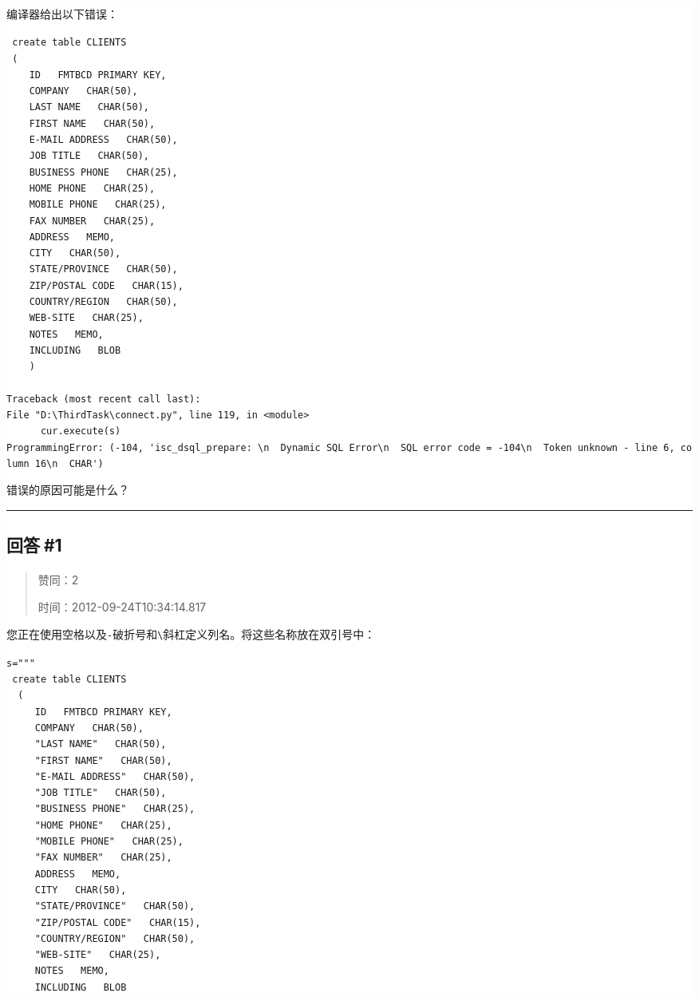 编译器给出以下错误：

```
 create table CLIENTS
 (
    ID   FMTBCD PRIMARY KEY,
    COMPANY   CHAR(50),
    LAST NAME   CHAR(50),
    FIRST NAME   CHAR(50),
    E-MAIL ADDRESS   CHAR(50),
    JOB TITLE   CHAR(50),
    BUSINESS PHONE   CHAR(25),
    HOME PHONE   CHAR(25),
    MOBILE PHONE   CHAR(25),
    FAX NUMBER   CHAR(25),
    ADDRESS   MEMO,
    CITY   CHAR(50),
    STATE/PROVINCE   CHAR(50),
    ZIP/POSTAL CODE   CHAR(15),
    COUNTRY/REGION   CHAR(50),
    WEB-SITE   CHAR(25),
    NOTES   MEMO,
    INCLUDING   BLOB
    )

Traceback (most recent call last):
File "D:\ThirdTask\connect.py", line 119, in <module>
      cur.execute(s)
ProgrammingError: (-104, 'isc_dsql_prepare: \n  Dynamic SQL Error\n  SQL error code = -104\n  Token unknown - line 6, column 16\n  CHAR') 
```

错误的原因可能是什么？

* * *

## 回答 #1

> 赞同：2
> 
> 时间：2012-09-24T10:34:14.817

您正在使用空格以及`-`破折号和`\`斜杠定义列名。将这些名称放在双引号中：

```
s="""
 create table CLIENTS
  (        
     ID   FMTBCD PRIMARY KEY,
     COMPANY   CHAR(50),
     "LAST NAME"   CHAR(50),
     "FIRST NAME"   CHAR(50),
     "E-MAIL ADDRESS"   CHAR(50),
     "JOB TITLE"   CHAR(50),
     "BUSINESS PHONE"   CHAR(25),
     "HOME PHONE"   CHAR(25),
     "MOBILE PHONE"   CHAR(25),
     "FAX NUMBER"   CHAR(25),
     ADDRESS   MEMO,
     CITY   CHAR(50),
     "STATE/PROVINCE"   CHAR(50),
     "ZIP/POSTAL CODE"   CHAR(15),
     "COUNTRY/REGION"   CHAR(50),
     "WEB-SITE"   CHAR(25),
     NOTES   MEMO,
     INCLUDING   BLOB
```